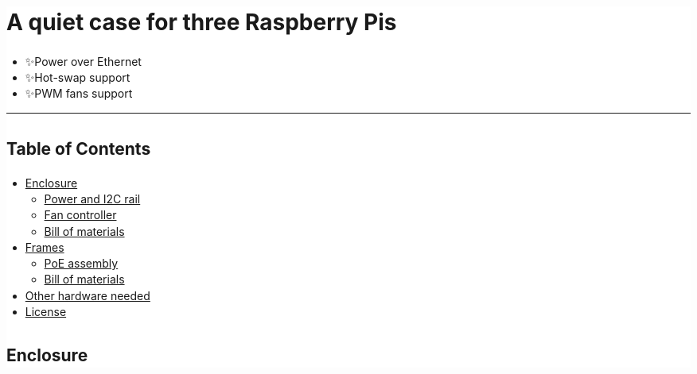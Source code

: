 # A quiet case for three Raspberry Pis

* ✨Power over Ethernet
* ✨Hot-swap support 
* ✨PWM fans support
---

## Table of Contents

- [Enclosure](#enclosure)
  - [Power and I2C rail](#power-and-i2c-rail)
  - [Fan controller](#fan-controller)
  - [Bill of materials](#enclosure-bill-of-materials)
- [Frames](#frames)
  - [PoE assembly](#poe-assembly)
  - [Bill of materials](#frames-bill-of-materials)
- [Other hardware needed](#other-hardware-needed)
- [License](#license)

## Enclosure
<p align="center">